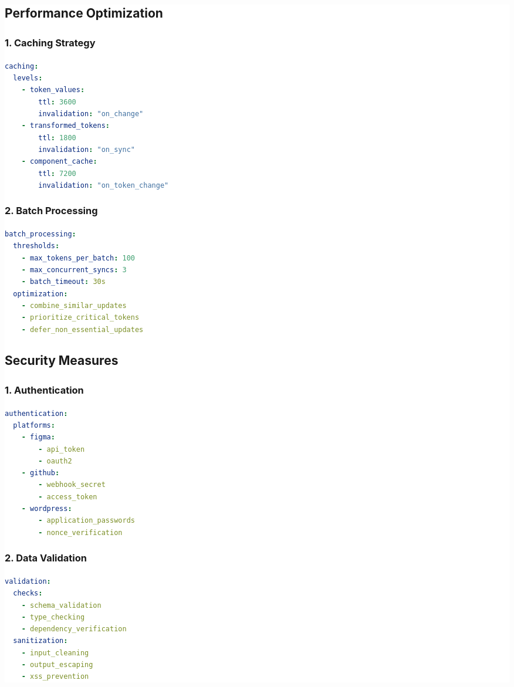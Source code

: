## Performance Optimization

### 1. Caching Strategy

```yaml
caching:
  levels:
    - token_values:
        ttl: 3600
        invalidation: "on_change"
    - transformed_tokens:
        ttl: 1800
        invalidation: "on_sync"
    - component_cache:
        ttl: 7200
        invalidation: "on_token_change"
```

### 2. Batch Processing

```yaml
batch_processing:
  thresholds:
    - max_tokens_per_batch: 100
    - max_concurrent_syncs: 3
    - batch_timeout: 30s
  optimization:
    - combine_similar_updates
    - prioritize_critical_tokens
    - defer_non_essential_updates
```

## Security Measures

### 1. Authentication

```yaml
authentication:
  platforms:
    - figma:
        - api_token
        - oauth2
    - github:
        - webhook_secret
        - access_token
    - wordpress:
        - application_passwords
        - nonce_verification
```

### 2. Data Validation

```yaml
validation:
  checks:
    - schema_validation
    - type_checking
    - dependency_verification
  sanitization:
    - input_cleaning
    - output_escaping
    - xss_prevention
```
